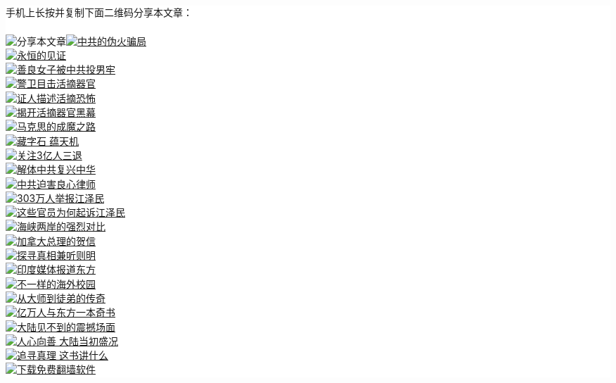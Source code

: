 ####
手机上长按并复制下面二维码分享本文章：<br><br><img src="http://d1p1.ip.zn2.us/v.php?action=qrcode&url=https://github.com/mprjd2205/djy/blob/master/gb/14/10/15/n4272795.md%231" title="分享本文章"></td><td VALIGN=TOP><a href="https://github.com/mprjd2205/djy/blob/master/gb/16/1/21/n4622075.md?dfh#1" target="_blank"><img src="https://gitlab.com/szzdlab/djy/raw/master/gb/300/wei-f1.jpg" title="中共的伪火骗局"  alt="中共的伪火骗局"></a><br><a href="https://github.com/mprjd2205/www/blob/master/README.md?dfh#9" target="_blank"><img src="https://gitlab.com/szzdlab/djy/raw/master/gb/300/yong-h.jpg" title="永恒的见证"  alt="永恒的见证"></a><br><a href="https://github.com/mprjd2205/djy/blob/master/gb/13/9/29/n3974789.md?dfh#1" target="_blank"><img src="https://gitlab.com/szzdlab/djy/raw/master/gb/300/shang-lnz.jpg" title="善良女子被中共投男牢"  alt="善良女子被中共投男牢"></a><br><a href="https://github.com/mprjd2205/djy/blob/master/gb/16/3/16/n4663449.md?dfh#1" target="_blank"><img src="https://gitlab.com/szzdlab/djy/raw/master/gb/300/huo-z3.jpg" title="警卫目击活摘器官"  alt="警卫目击活摘器官"></a><br><a href="https://github.com/mprjd2205/djy/blob/master/gb/16/8/7/n8177641.md?dfh#1" target="_blank"><img src="https://gitlab.com/szzdlab/djy/raw/master/gb/300/huo-z4.jpg" title="证人描述活摘恐怖"  alt="证人描述活摘恐怖"></a><br><a href="https://github.com/mprjd2205/djy/blob/master/gb/10/4/19/n2881569.md?dfh#1" target="_blank"><img src="https://gitlab.com/szzdlab/djy/raw/master/gb/300/huo-z1.jpg" title="揭开活摘器官黑幕"  alt="揭开活摘器官黑幕"></a><br><a href="https://github.com/mprjd2205/djy/blob/master/gb/10/11/7/n3077476.md?dfh#1" target="_blank"><img src="https://gitlab.com/szzdlab/djy/raw/master/gb/300/ma-ks.jpg" title="马克思的成魔之路"  alt="马克思的成魔之路"></a><br><a href="https://github.com/mprjd2205/djy/blob/master/gb/14/6/9/n4173977.md?dfh#1" target="_blank"><img src="https://gitlab.com/szzdlab/djy/raw/master/gb/300/chang-zs.jpg" title="藏字石 蕴天机"  alt="藏字石 蕴天机"></a><br><a href="https://github.com/mprjd2205/djy/blob/master/gb/18/5/10/n10381511.md?dfh#1" target="_blank"><img src="https://gitlab.com/szzdlab/djy/raw/master/gb/300/st1.jpg" title="关注3亿人三退"  alt="关注3亿人三退"></a><br><a href="https://github.com/mprjd2205/djy/blob/master/gb/18/3/21/n10237682.md?dfh#1" target="_blank"><img src="https://gitlab.com/szzdlab/djy/raw/master/gb/300/jie-t.jpg" title="解体中共复兴中华"  alt="解体中共复兴中华"></a><br><a href="https://github.com/mprjd2205/djy/blob/master/gb/9/2/9/n2422991.md?dfh#1" target="_blank"><img src="https://gitlab.com/szzdlab/djy/raw/master/gb/300/gao-zs.jpg" title="中共迫害良心律师"  alt="中共迫害良心律师"></a><br><a href="https://github.com/mprjd2205/djy/blob/master/gb/18/12/9/n10900044.md?dfh#1" target="_blank"><img src="https://gitlab.com/szzdlab/djy/raw/master/gb/300/sj1.jpg" title="303万人举报江泽民"  alt="303万人举报江泽民"></a><br><a href="https://github.com/mprjd2205/djy/blob/master/gb/18/8/28/n10672014.md?dfh#1" target="_blank"><img src="https://gitlab.com/szzdlab/djy/raw/master/gb/300/sj2.jpg" title="这些官员为何起诉江泽民"  alt="这些官员为何起诉江泽民"></a><br><a href="https://github.com/mprjd2205/djy/blob/master/gb/8/12/18/n2367165.md?dfh#1" target="_blank"><img src="https://gitlab.com/szzdlab/djy/raw/master/gb/300/liangan.jpg" title="海峡两岸的强烈对比"  alt="海峡两岸的强烈对比"></a><br><a href="https://github.com/mprjd2205/djy/blob/master/gb/15/5/5/n4427238.md?dfh#1" target="_blank"><img src="https://gitlab.com/szzdlab/djy/raw/master/gb/300/jia-ndzl.jpg" title="加拿大总理的贺信"  alt="加拿大总理的贺信"></a><br><a href="https://github.com/mprjd2205/djy/blob/master/gb/11/6/17/n3289382.md?dfh#1" target="_blank"><img src="https://gitlab.com/szzdlab/djy/raw/master/gb/300/xiao-wd.jpg" title="探寻真相兼听则明"  alt="探寻真相兼听则明"></a><br>
<a href="https://github.com/mprjd2205/djy/blob/master/gb/18/10/27/n10812623.md?dfh#1" target="_blank"><img src="https://gitlab.com/szzdlab/djy/raw/master/gb/300/yindu.jpg" title="印度媒体报道东方"  alt="印度媒体报道东方"></a><br><a href="https://github.com/mprjd2205/djy/blob/master/gb/18/6/9/n10469652.md?dfh#1" target="_blank"><img src="https://gitlab.com/szzdlab/djy/raw/master/gb/300/xie-j.jpg" title="不一样的海外校园"  alt="不一样的海外校园"></a><br><a href="https://github.com/mprjd2205/djy/blob/master/gb/7/4/5/n1669415.md?dfh#1" target="_blank"><img src="https://gitlab.com/szzdlab/djy/raw/master/gb/300/li-up.jpg" title="从大师到徒弟的传奇"  alt="从大师到徒弟的传奇"></a><br><a href="https://github.com/mprjd2205/djy/blob/master/gb/17/5/26/n9191512.md?dfh#1" target="_blank"><img src="https://gitlab.com/szzdlab/djy/raw/master/gb/300/zfl2.jpg" title="亿万人与东方一本奇书"  alt="亿万人与东方一本奇书"></a><br><a href="https://github.com/mprjd2205/djy/blob/master/gb/13/11/27/n4020290.md?dfh#1" target="_blank"><img src="https://gitlab.com/szzdlab/djy/raw/master/gb/300/zhen-h.jpg" title="大陆见不到的震撼场面"  alt="大陆见不到的震撼场面"></a><br><a href="https://github.com/mprjd2205/djy/blob/master/gb/15/7/17/n4482910.md?dfh#1" target="_blank"><img src="https://gitlab.com/szzdlab/djy/raw/master/gb/300/dalu-sk.jpg" title="人心向善 大陆当初盛况"  alt="人心向善 大陆当初盛况"></a><br><a href="https://github.com/mprjd2205/djy/blob/master/gb/9/10/15/n2689419.md?dfh#1" target="_blank"><img src="https://gitlab.com/szzdlab/djy/raw/master/gb/300/zfl1.jpg" title="追寻真理 这书讲什么"  alt="追寻真理 这书讲什么"></a><br><a href="https://github.com/mprjd2205/www/blob/master/README.md?dfh#1" target="_blank"><img src="https://gitlab.com/szzdlab/djy/raw/master/gb/300/fq1.jpg" title="下载免费翻墙软件"  alt="下载免费翻墙软件"></a><br></td></tr></table>
